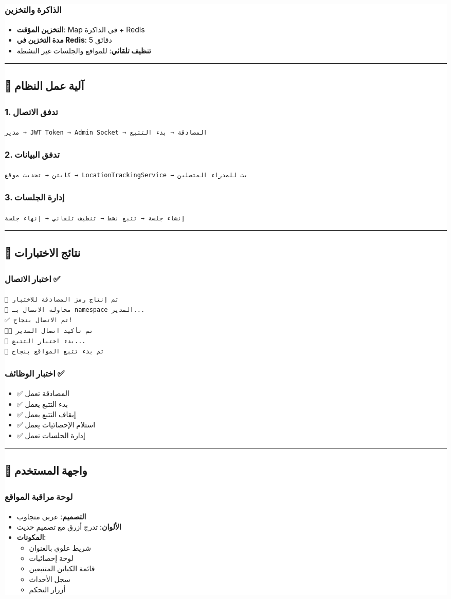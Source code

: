 ### الذاكرة والتخزين
- **التخزين المؤقت**: Map في الذاكرة + Redis
- **مدة التخزين في Redis**: 5 دقائق
- **تنظيف تلقائي**: للمواقع والجلسات غير النشطة

---

## 🔄 آلية عمل النظام

### 1. تدفق الاتصال
```
مدير → JWT Token → Admin Socket → المصادقة → بدء التتبع
```

### 2. تدفق البيانات
```
كابتن → تحديث موقع → LocationTrackingService → بث للمدراء المتصلين
```

### 3. إدارة الجلسات
```
إنشاء جلسة → تتبع نشط → تنظيف تلقائي → إنهاء جلسة
```

---

## 🧪 نتائج الاختبارات

### اختبار الاتصال ✅
```
🔐 تم إنتاج رمز المصادقة للاختبار
📡 محاولة الاتصال بـ namespace المدير...
✅ تم الاتصال بنجاح!
👨‍💼 تم تأكيد اتصال المدير
🔄 بدء اختبار التتبع...
📍 تم بدء تتبع المواقع بنجاح
```

### اختبار الوظائف ✅
- ✅ المصادقة تعمل
- ✅ بدء التتبع يعمل
- ✅ إيقاف التتبع يعمل
- ✅ استلام الإحصائيات يعمل
- ✅ إدارة الجلسات تعمل

---

## 📱 واجهة المستخدم

### لوحة مراقبة المواقع
- **التصميم**: عربي متجاوب
- **الألوان**: تدرج أزرق مع تصميم حديث
- **المكونات**:
  - شريط علوي بالعنوان
  - لوحة إحصائيات
  - قائمة الكباتن المتتبعين
  - سجل الأحداث
  - أزرار التحكم

